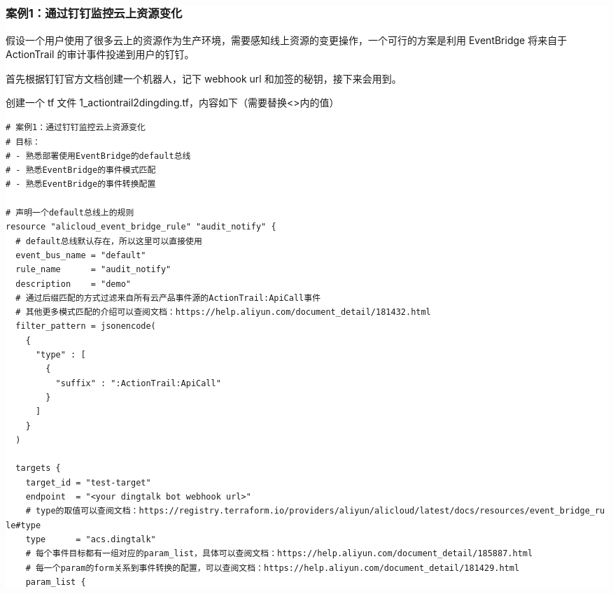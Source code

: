 


###  案例1：通过钉钉监控云上资源变化

假设一个用户使用了很多云上的资源作为生产环境，需要感知线上资源的变更操作，一个可行的方案是利用 EventBridge 将来自于 ActionTrail 的审计事件投递到用户的钉钉。

首先根据钉钉官方文档创建一个机器人，记下 webhook url 和加签的秘钥，接下来会用到。

创建一个 tf 文件 1_actiontrail2dingding.tf，内容如下（需要替换<>内的值）



    # 案例1：通过钉钉监控云上资源变化
    # 目标：
    # - 熟悉部署使用EventBridge的default总线
    # - 熟悉EventBridge的事件模式匹配
    # - 熟悉EventBridge的事件转换配置

    # 声明一个default总线上的规则
    resource "alicloud_event_bridge_rule" "audit_notify" {
      # default总线默认存在，所以这里可以直接使用
      event_bus_name = "default"
      rule_name      = "audit_notify"
      description    = "demo"
      # 通过后缀匹配的方式过滤来自所有云产品事件源的ActionTrail:ApiCall事件
      # 其他更多模式匹配的介绍可以查阅文档：https://help.aliyun.com/document_detail/181432.html
      filter_pattern = jsonencode(
        {
          "type" : [
            {
              "suffix" : ":ActionTrail:ApiCall"
            }
          ]
        }
      )

      targets {
        target_id = "test-target"
        endpoint  = "<your dingtalk bot webhook url>"
        # type的取值可以查阅文档：https://registry.terraform.io/providers/aliyun/alicloud/latest/docs/resources/event_bridge_rule#type
        type      = "acs.dingtalk"
        # 每个事件目标都有一组对应的param_list，具体可以查阅文档：https://help.aliyun.com/document_detail/185887.html
        # 每一个param的form关系到事件转换的配置，可以查阅文档：https://help.aliyun.com/document_detail/181429.html
        param_list {